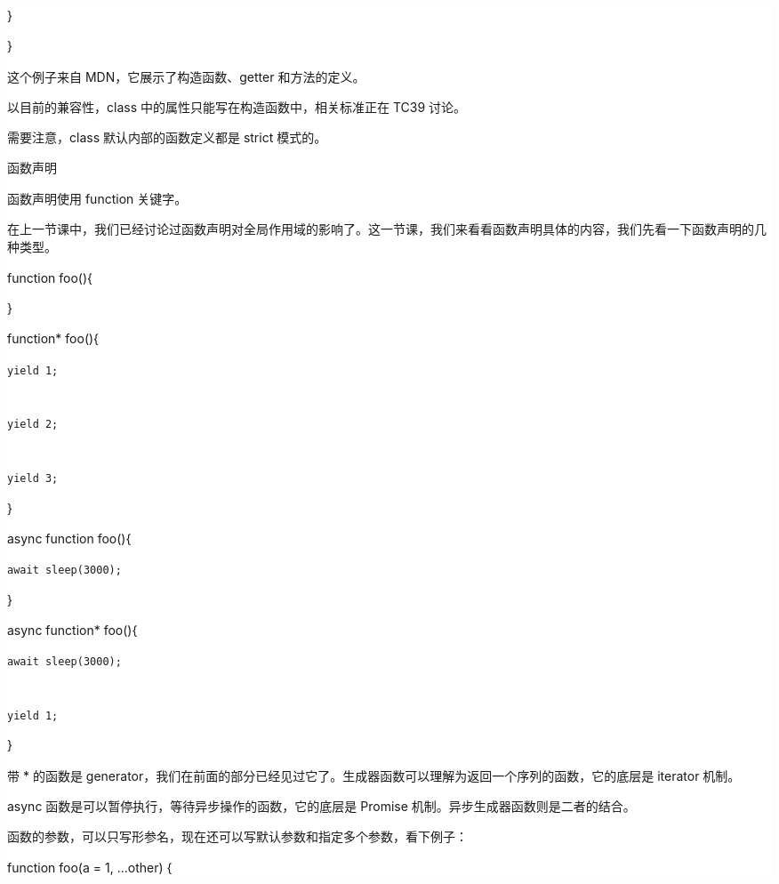 
  }


}


这个例子来自 MDN，它展示了构造函数、getter 和方法的定义。

以目前的兼容性，class 中的属性只能写在构造函数中，相关标准正在 TC39 讨论。

需要注意，class 默认内部的函数定义都是 strict 模式的。

函数声明

函数声明使用 function 关键字。

在上一节课中，我们已经讨论过函数声明对全局作用域的影响了。这一节课，我们来看看函数声明具体的内容，我们先看一下函数声明的几种类型。

function foo(){


}


function* foo(){


    yield 1;


    yield 2;


    yield 3;


}


async function foo(){


    await sleep(3000);


    


}


async function* foo(){


    await sleep(3000);


    yield 1;


}


带 * 的函数是 generator，我们在前面的部分已经见过它了。生成器函数可以理解为返回一个序列的函数，它的底层是 iterator 机制。

async 函数是可以暂停执行，等待异步操作的函数，它的底层是 Promise 机制。异步生成器函数则是二者的结合。

函数的参数，可以只写形参名，现在还可以写默认参数和指定多个参数，看下例子：

function foo(a = 1, ...other) {
